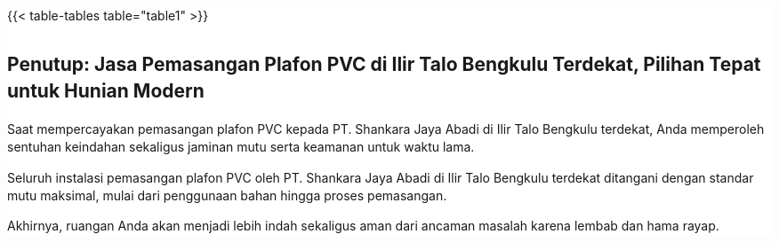 {{< table-tables table="table1" >}}

## Penutup: Jasa Pemasangan Plafon PVC di Ilir Talo Bengkulu Terdekat, Pilihan Tepat untuk Hunian Modern

Saat mempercayakan pemasangan plafon PVC kepada PT. Shankara Jaya Abadi di Ilir Talo Bengkulu terdekat, Anda memperoleh sentuhan keindahan sekaligus jaminan mutu serta keamanan untuk waktu lama.

Seluruh instalasi pemasangan plafon PVC oleh PT. Shankara Jaya Abadi di Ilir Talo Bengkulu terdekat ditangani dengan standar mutu maksimal, mulai dari penggunaan bahan hingga proses pemasangan.

Akhirnya, ruangan Anda akan menjadi lebih indah sekaligus aman dari ancaman masalah karena lembab dan hama rayap.